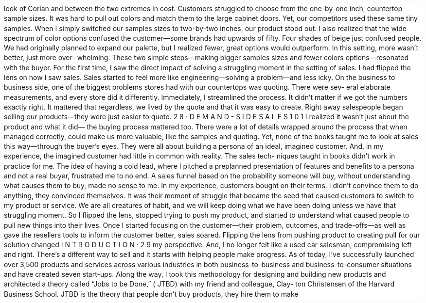 look of Corian and between the two extremes in cost.
Customers struggled to choose from the one-by-one inch,
countertop sample sizes. It was hard to pull out colors and
match them to the large cabinet doors. Yet, our competitors
used these same tiny samples. When I simply switched our
samples sizes to two-by-two inches, our product stood out. I
also realized that the wide spectrum of color options confused
the customer—some brands had upwards of fifty. Four shades
of beige just confused people. We had originally planned to
expand our palette, but I realized fewer, great options would
outperform. In this setting, more wasn’t better, just more over-
whelming. These two simple steps—making bigger samples
sizes and fewer colors options—resonated with the buyer. For
the first time, I saw the direct impact of solving a struggling
moment in the setting of sales. I had flipped the lens on how I
saw sales. Sales started to feel more like engineering—solving
a problem—and less icky.
On the business to business side, one of the biggest problems
stores had with our countertops was quoting. There were sev-
eral elaborate measurements, and every store did it differently.
Immediately, I streamlined the process. It didn’t matter if we
got the numbers exactly right. It mattered that regardless, we
lived by the quote and that it was easy to create. Right away
salespeople began selling our products—they were just easier
to quote.
2 8 · D E M A N D - S I D E S A L E S 1 0 1
I realized it wasn’t just about the product and what it did—
the buying process mattered too. There were a lot of details
wrapped around the process that when managed correctly,
could make us more valuable, like the samples and quoting. Yet,
none of the books taught me to look at sales this way—through
the buyer’s eyes. They were all about building a persona of an
ideal, imagined customer. And, in my experience, the imagined
customer had little in common with reality. The sales tech-
niques taught in books didn’t work in practice for me.
The idea of having a cold lead, where I pitched a preplanned
presentation of features and benefits to a persona and not a
real buyer, frustrated me to no end. A sales funnel based on
the probability someone will buy, without understanding what
causes them to buy, made no sense to me. In my experience,
customers bought on their terms. I didn’t convince them to do
anything, they convinced themselves. It was their moment of
struggle that became the seed that caused customers to switch
to my product or service. We are all creatures of habit, and
we will keep doing what we have been doing unless we have
that struggling moment. So I flipped the lens, stopped trying
to push my product, and started to understand what caused
people to pull new things into their lives.
Once I started focusing on the customer—their problem,
outcomes, and trade-offs—as well as gave the resellers tools
to inform the customer better, sales soared. Flipping the lens
from pushing product to creating pull for our solution changed
I N T R O D U C T I O N · 2 9
my perspective. And, I no longer felt like a used car salesman,
compromising left and right. There’s a different way to sell and
it starts with helping people make progress.
As of today, I’ve successfully launched over 3,500 products and
services across various industries in both business-to-business
and business-to-consumer situations and have created seven
start-ups. Along the way, I took this methodology for designing
and building new products and architected a theory called
“Jobs to be Done,” ( JTBD) with my friend and colleague, Clay-
ton Christensen of the Harvard Business School. JTBD is the
theory that people don’t buy products, they hire them to make